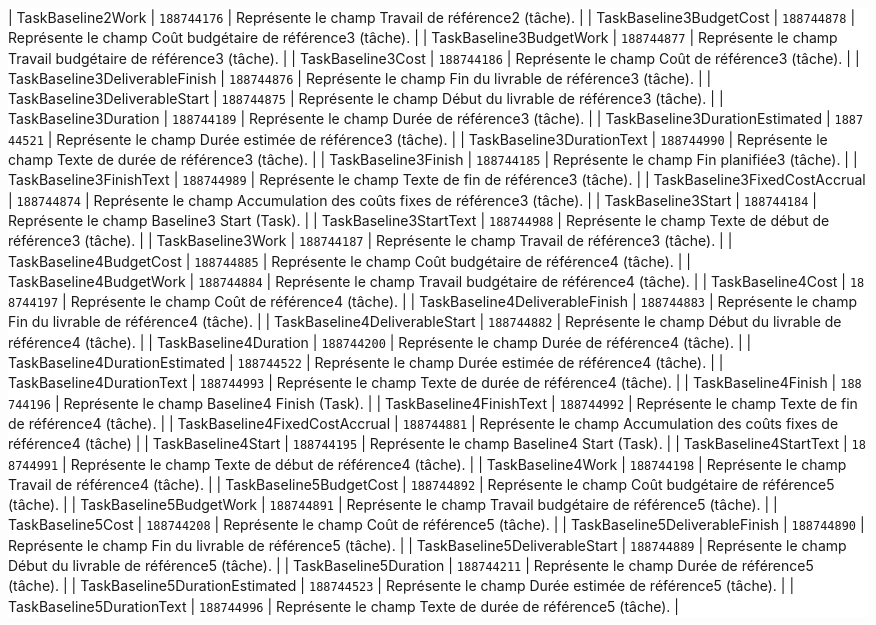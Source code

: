 | TaskBaseline2Work | `188744176` | Représente le champ Travail de référence2 (tâche). |
| TaskBaseline3BudgetCost | `188744878` | Représente le champ Coût budgétaire de référence3 (tâche). |
| TaskBaseline3BudgetWork | `188744877` | Représente le champ Travail budgétaire de référence3 (tâche). |
| TaskBaseline3Cost | `188744186` | Représente le champ Coût de référence3 (tâche). |
| TaskBaseline3DeliverableFinish | `188744876` | Représente le champ Fin du livrable de référence3 (tâche). |
| TaskBaseline3DeliverableStart | `188744875` | Représente le champ Début du livrable de référence3 (tâche). |
| TaskBaseline3Duration | `188744189` | Représente le champ Durée de référence3 (tâche). |
| TaskBaseline3DurationEstimated | `188744521` | Représente le champ Durée estimée de référence3 (tâche). |
| TaskBaseline3DurationText | `188744990` | Représente le champ Texte de durée de référence3 (tâche). |
| TaskBaseline3Finish | `188744185` | Représente le champ Fin planifiée3 (tâche). |
| TaskBaseline3FinishText | `188744989` | Représente le champ Texte de fin de référence3 (tâche). |
| TaskBaseline3FixedCostAccrual | `188744874` | Représente le champ Accumulation des coûts fixes de référence3 (tâche). |
| TaskBaseline3Start | `188744184` | Représente le champ Baseline3 Start (Task). |
| TaskBaseline3StartText | `188744988` | Représente le champ Texte de début de référence3 (tâche). |
| TaskBaseline3Work | `188744187` | Représente le champ Travail de référence3 (tâche). |
| TaskBaseline4BudgetCost | `188744885` | Représente le champ Coût budgétaire de référence4 (tâche). |
| TaskBaseline4BudgetWork | `188744884` | Représente le champ Travail budgétaire de référence4 (tâche). |
| TaskBaseline4Cost | `188744197` | Représente le champ Coût de référence4 (tâche). |
| TaskBaseline4DeliverableFinish | `188744883` | Représente le champ Fin du livrable de référence4 (tâche). |
| TaskBaseline4DeliverableStart | `188744882` | Représente le champ Début du livrable de référence4 (tâche). |
| TaskBaseline4Duration | `188744200` | Représente le champ Durée de référence4 (tâche). |
| TaskBaseline4DurationEstimated | `188744522` | Représente le champ Durée estimée de référence4 (tâche). |
| TaskBaseline4DurationText | `188744993` | Représente le champ Texte de durée de référence4 (tâche). |
| TaskBaseline4Finish | `188744196` | Représente le champ Baseline4 Finish (Task). |
| TaskBaseline4FinishText | `188744992` | Représente le champ Texte de fin de référence4 (tâche). |
| TaskBaseline4FixedCostAccrual | `188744881` | Représente le champ Accumulation des coûts fixes de référence4 (tâche) |
| TaskBaseline4Start | `188744195` | Représente le champ Baseline4 Start (Task). |
| TaskBaseline4StartText | `188744991` | Représente le champ Texte de début de référence4 (tâche). |
| TaskBaseline4Work | `188744198` | Représente le champ Travail de référence4 (tâche). |
| TaskBaseline5BudgetCost | `188744892` | Représente le champ Coût budgétaire de référence5 (tâche). |
| TaskBaseline5BudgetWork | `188744891` | Représente le champ Travail budgétaire de référence5 (tâche). |
| TaskBaseline5Cost | `188744208` | Représente le champ Coût de référence5 (tâche). |
| TaskBaseline5DeliverableFinish | `188744890` | Représente le champ Fin du livrable de référence5 (tâche). |
| TaskBaseline5DeliverableStart | `188744889` | Représente le champ Début du livrable de référence5 (tâche). |
| TaskBaseline5Duration | `188744211` | Représente le champ Durée de référence5 (tâche). |
| TaskBaseline5DurationEstimated | `188744523` | Représente le champ Durée estimée de référence5 (tâche). |
| TaskBaseline5DurationText | `188744996` | Représente le champ Texte de durée de référence5 (tâche). |